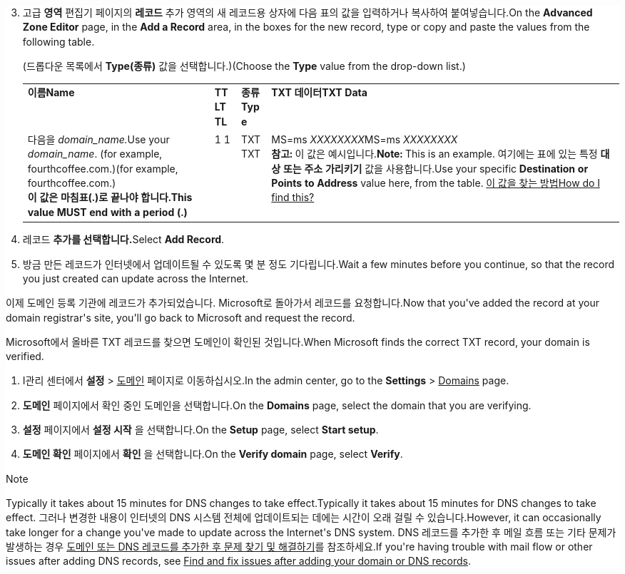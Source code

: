 3. <span data-ttu-id="f420e-137">고급 **영역** 편집기 페이지의 **레코드** 추가 영역의 새 레코드용 상자에 다음 표의 값을 입력하거나 복사하여 붙여넣습니다.</span><span class="sxs-lookup"><span data-stu-id="f420e-137">On the **Advanced Zone Editor** page, in the **Add a Record** area, in the boxes for the new record, type or copy and paste the values from the following table.</span></span> 
    
    <span data-ttu-id="f420e-138">(드롭다운 목록에서 **Type(종류)** 값을 선택합니다.)</span><span class="sxs-lookup"><span data-stu-id="f420e-138">(Choose the **Type** value from the drop-down list.)</span></span> 
    
    |||||
    |:-----|:-----|:-----|:-----|
    |<span data-ttu-id="f420e-139">**이름**</span><span class="sxs-lookup"><span data-stu-id="f420e-139">**Name**</span></span> <br/> |<span data-ttu-id="f420e-140">**TTL**</span><span class="sxs-lookup"><span data-stu-id="f420e-140">**TTL**</span></span> <br/> |<span data-ttu-id="f420e-141">**종류**</span><span class="sxs-lookup"><span data-stu-id="f420e-141">**Type**</span></span> <br/> |<span data-ttu-id="f420e-142">**TXT 데이터**</span><span class="sxs-lookup"><span data-stu-id="f420e-142">**TXT Data**</span></span> <br/> |
    |<span data-ttu-id="f420e-143">다음을 *domain_name.*</span><span class="sxs-lookup"><span data-stu-id="f420e-143">Use your  *domain_name*.</span></span> <span data-ttu-id="f420e-144">(for example, fourthcoffee.com.)</span><span class="sxs-lookup"><span data-stu-id="f420e-144">(for example, fourthcoffee.com.)</span></span>  <br/> <span data-ttu-id="f420e-145">**이 값은 마침표(.)로 끝나야 합니다.**</span><span class="sxs-lookup"><span data-stu-id="f420e-145">**This value MUST end with a period (.)**</span></span> <br/> |<span data-ttu-id="f420e-146">1 </span><span class="sxs-lookup"><span data-stu-id="f420e-146">1</span></span>  <br/> |<span data-ttu-id="f420e-147">TXT</span><span class="sxs-lookup"><span data-stu-id="f420e-147">TXT</span></span>  <br/> |<span data-ttu-id="f420e-148">MS=ms *XXXXXXXX*</span><span class="sxs-lookup"><span data-stu-id="f420e-148">MS=ms *XXXXXXXX*</span></span>  <br/> <span data-ttu-id="f420e-149">**참고:** 이 값은 예시입니다.</span><span class="sxs-lookup"><span data-stu-id="f420e-149">**Note:** This is an example.</span></span> <span data-ttu-id="f420e-150">여기에는 표에 있는 특정 **대상 또는 주소 가리키기** 값을 사용합니다.</span><span class="sxs-lookup"><span data-stu-id="f420e-150">Use your specific **Destination or Points to Address** value here, from the table.</span></span> [<span data-ttu-id="f420e-151">이 값을 찾는 방법</span><span class="sxs-lookup"><span data-stu-id="f420e-151">How do I find this?</span></span>](../get-help-with-domains/information-for-dns-records.md)          |
   
4. <span data-ttu-id="f420e-152">레코드 **추가를 선택합니다.**</span><span class="sxs-lookup"><span data-stu-id="f420e-152">Select **Add Record**.</span></span>
    
5. <span data-ttu-id="f420e-153">방금 만든 레코드가 인터넷에서 업데이트될 수 있도록 몇 분 정도 기다립니다.</span><span class="sxs-lookup"><span data-stu-id="f420e-153">Wait a few minutes before you continue, so that the record you just created can update across the Internet.</span></span>
    
<span data-ttu-id="f420e-154">이제 도메인 등록 기관에 레코드가 추가되었습니다. Microsoft로 돌아가서 레코드를 요청합니다.</span><span class="sxs-lookup"><span data-stu-id="f420e-154">Now that you've added the record at your domain registrar's site, you'll go back to Microsoft and request the record.</span></span>
  
<span data-ttu-id="f420e-155">Microsoft에서 올바른 TXT 레코드를 찾으면 도메인이 확인된 것입니다.</span><span class="sxs-lookup"><span data-stu-id="f420e-155">When Microsoft finds the correct TXT record, your domain is verified.</span></span>
  
1. <span data-ttu-id="f420e-156">I관리 센터에서 **설정** \> <a href="https://go.microsoft.com/fwlink/p/?linkid=834818" target="_blank"> 도메인</a> 페이지로 이동하십시오.</span><span class="sxs-lookup"><span data-stu-id="f420e-156">In the admin center, go to the **Settings** \> <a href="https://go.microsoft.com/fwlink/p/?linkid=834818" target="_blank">Domains</a> page.</span></span>
    
2. <span data-ttu-id="f420e-157">**도메인** 페이지에서 확인 중인 도메인을 선택합니다.</span><span class="sxs-lookup"><span data-stu-id="f420e-157">On the **Domains** page, select the domain that you are verifying.</span></span> 
    
3. <span data-ttu-id="f420e-158">**설정** 페이지에서 **설정 시작** 을 선택합니다.</span><span class="sxs-lookup"><span data-stu-id="f420e-158">On the **Setup** page, select **Start setup**.</span></span>
    
4. <span data-ttu-id="f420e-159">**도메인 확인** 페이지에서 **확인** 을 선택합니다.</span><span class="sxs-lookup"><span data-stu-id="f420e-159">On the **Verify domain** page, select **Verify**.</span></span>
    
> [!NOTE]
> <span data-ttu-id="f420e-160">Typically it takes about 15 minutes for DNS changes to take effect.</span><span class="sxs-lookup"><span data-stu-id="f420e-160">Typically it takes about 15 minutes for DNS changes to take effect.</span></span> <span data-ttu-id="f420e-161">그러나 변경한 내용이 인터넷의 DNS 시스템 전체에 업데이트되는 데에는 시간이 오래 걸릴 수 있습니다.</span><span class="sxs-lookup"><span data-stu-id="f420e-161">However, it can occasionally take longer for a change you've made to update across the Internet's DNS system.</span></span> <span data-ttu-id="f420e-162">DNS 레코드를 추가한 후 메일 흐름 또는 기타 문제가 발생하는 경우 [도메인 또는 DNS 레코드를 추가한 후 문제 찾기 및 해결하기](../get-help-with-domains/find-and-fix-issues.md)를 참조하세요.</span><span class="sxs-lookup"><span data-stu-id="f420e-162">If you're having trouble with mail flow or other issues after adding DNS records, see [Find and fix issues after adding your domain or DNS records](../get-help-with-domains/find-and-fix-issues.md).</span></span> 
  